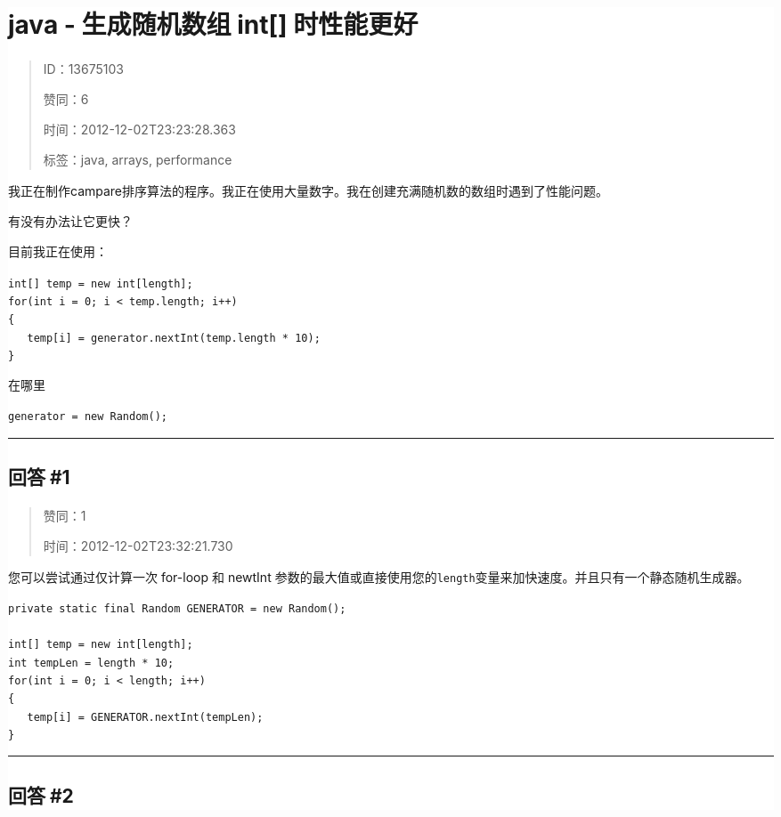 # java - 生成随机数组 int[] 时性能更好

> ID：13675103
> 
> 赞同：6
> 
> 时间：2012-12-02T23:23:28.363
> 
> 标签：java, arrays, performance

我正在制作campare排序算法的程序。我正在使用大量数字。我在创建充满随机数的数组时遇到了性能问题。

有没有办法让它更快？

目前我正在使用：

```
int[] temp = new int[length];      
for(int i = 0; i < temp.length; i++)
{
   temp[i] = generator.nextInt(temp.length * 10);
} 
```

在哪里

```
generator = new Random(); 
```

* * *

## 回答 #1

> 赞同：1
> 
> 时间：2012-12-02T23:32:21.730

您可以尝试通过仅计算一次 for-loop 和 newtInt 参数的最大值或直接使用您的`length`变量来加快速度。并且只有一个静态随机生成器。

```
private static final Random GENERATOR = new Random();   

int[] temp = new int[length];      
int tempLen = length * 10;
for(int i = 0; i < length; i++)
{
   temp[i] = GENERATOR.nextInt(tempLen);
} 
```

* * *

## 回答 #2


   [1]: http://i.stack.imgur.com/QrtOS.jpg 